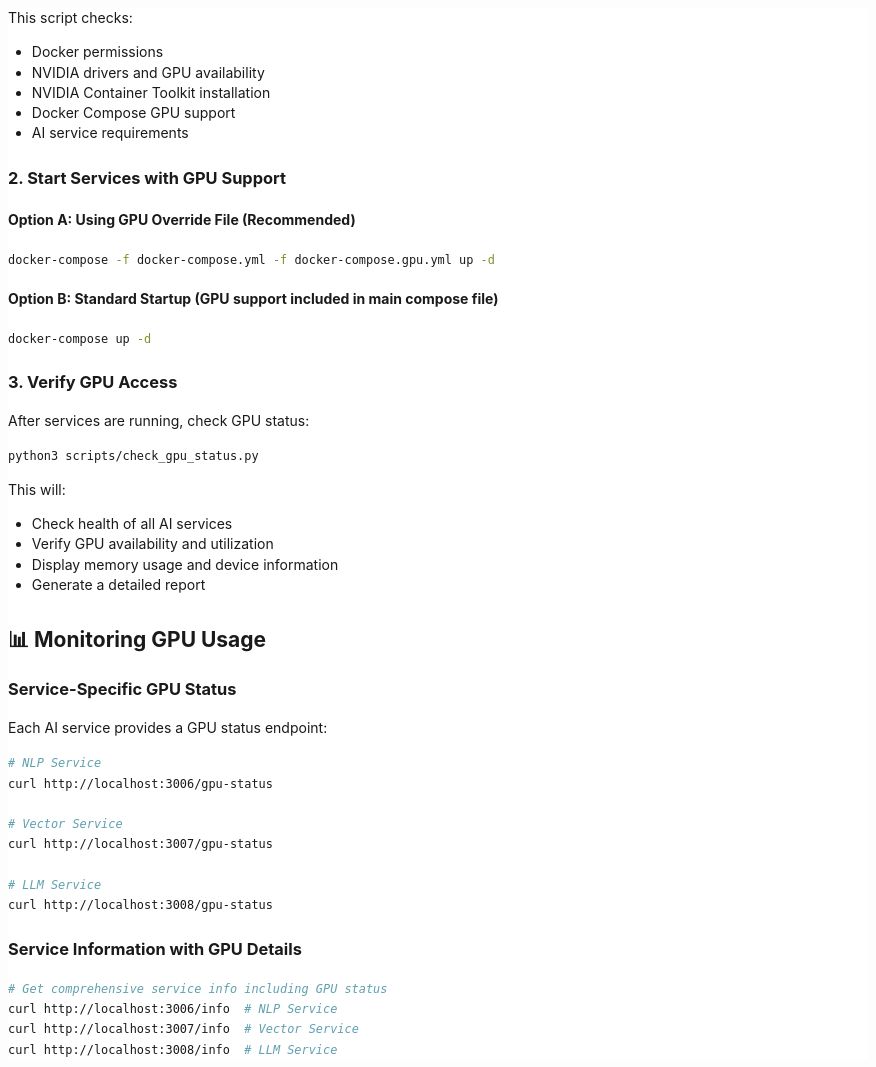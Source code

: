 This script checks:
- Docker permissions
- NVIDIA drivers and GPU availability
- NVIDIA Container Toolkit installation
- Docker Compose GPU support
- AI service requirements

### 2. Start Services with GPU Support

#### Option A: Using GPU Override File (Recommended)
```bash
docker-compose -f docker-compose.yml -f docker-compose.gpu.yml up -d
```

#### Option B: Standard Startup (GPU support included in main compose file)
```bash
docker-compose up -d
```

### 3. Verify GPU Access
After services are running, check GPU status:

```bash
python3 scripts/check_gpu_status.py
```

This will:
- Check health of all AI services
- Verify GPU availability and utilization
- Display memory usage and device information
- Generate a detailed report

## 📊 Monitoring GPU Usage

### Service-Specific GPU Status
Each AI service provides a GPU status endpoint:

```bash
# NLP Service
curl http://localhost:3006/gpu-status

# Vector Service  
curl http://localhost:3007/gpu-status

# LLM Service
curl http://localhost:3008/gpu-status
```

### Service Information with GPU Details
```bash
# Get comprehensive service info including GPU status
curl http://localhost:3006/info  # NLP Service
curl http://localhost:3007/info  # Vector Service
curl http://localhost:3008/info  # LLM Service
```
